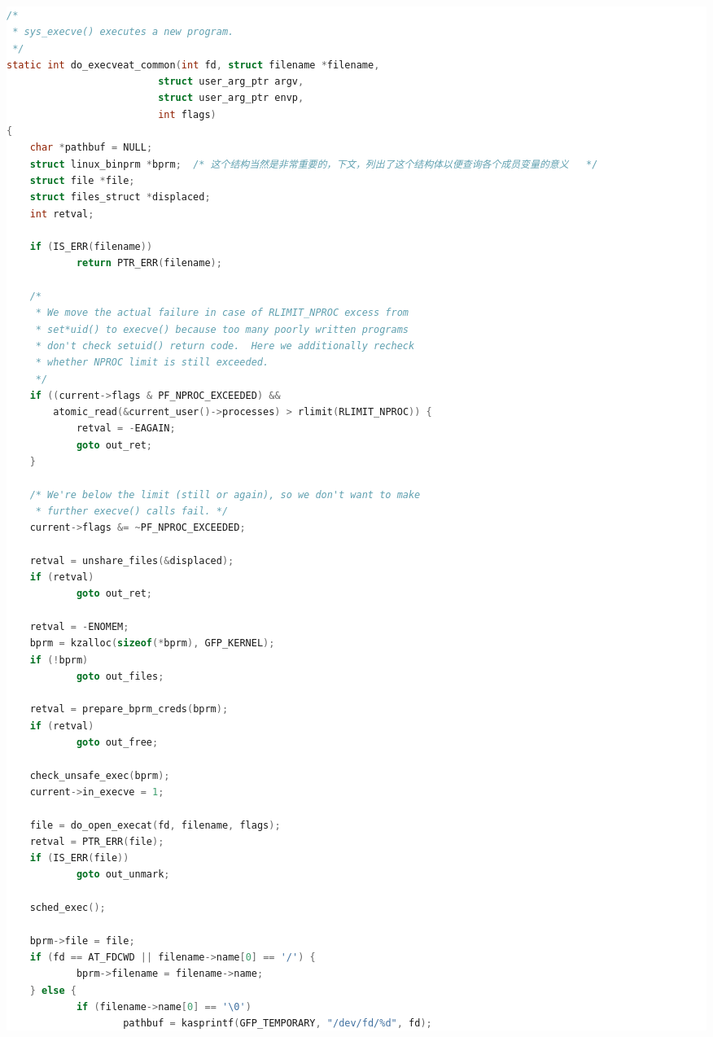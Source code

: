
```c
/*
 * sys_execve() executes a new program.
 */
static int do_execveat_common(int fd, struct filename *filename,
                          struct user_arg_ptr argv,
                          struct user_arg_ptr envp,
                          int flags)
{
    char *pathbuf = NULL;
    struct linux_binprm *bprm;  /* 这个结构当然是非常重要的，下文，列出了这个结构体以便查询各个成员变量的意义   */
    struct file *file;
    struct files_struct *displaced;
    int retval;

    if (IS_ERR(filename))
            return PTR_ERR(filename);

    /*
     * We move the actual failure in case of RLIMIT_NPROC excess from
     * set*uid() to execve() because too many poorly written programs
     * don't check setuid() return code.  Here we additionally recheck
     * whether NPROC limit is still exceeded.
     */
    if ((current->flags & PF_NPROC_EXCEEDED) &&
        atomic_read(&current_user()->processes) > rlimit(RLIMIT_NPROC)) {
            retval = -EAGAIN;
            goto out_ret;
    }

    /* We're below the limit (still or again), so we don't want to make
     * further execve() calls fail. */
    current->flags &= ~PF_NPROC_EXCEEDED;

    retval = unshare_files(&displaced);
    if (retval)
            goto out_ret;

    retval = -ENOMEM;
    bprm = kzalloc(sizeof(*bprm), GFP_KERNEL);
    if (!bprm)
            goto out_files;

    retval = prepare_bprm_creds(bprm);
    if (retval)
            goto out_free;

    check_unsafe_exec(bprm);
    current->in_execve = 1;

    file = do_open_execat(fd, filename, flags);
    retval = PTR_ERR(file);
    if (IS_ERR(file))
            goto out_unmark;

    sched_exec();

    bprm->file = file;
    if (fd == AT_FDCWD || filename->name[0] == '/') {
            bprm->filename = filename->name;
    } else {
            if (filename->name[0] == '\0')
                    pathbuf = kasprintf(GFP_TEMPORARY, "/dev/fd/%d", fd);
```